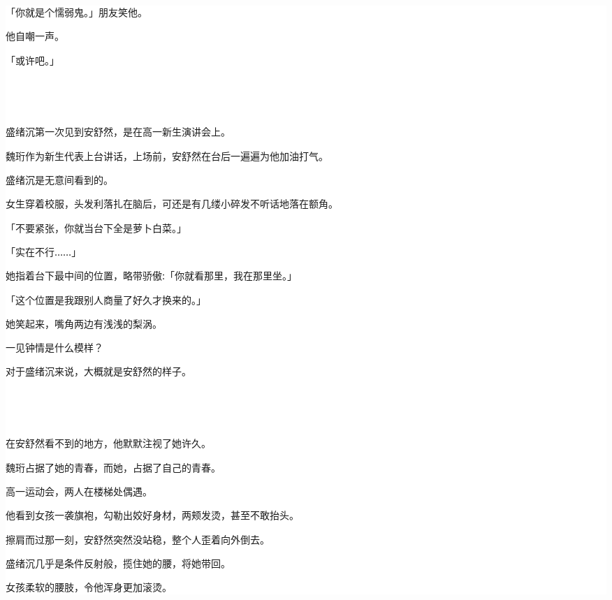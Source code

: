 
「你就是个懦弱鬼。」朋友笑他。


他自嘲一声。


「或许吧。」


 


 


盛绪沉第一次见到安舒然，是在高一新生演讲会上。


魏珩作为新生代表上台讲话，上场前，安舒然在台后一遍遍为他加油打气。


盛绪沉是无意间看到的。


女生穿着校服，头发利落扎在脑后，可还是有几缕小碎发不听话地落在额角。


「不要紧张，你就当台下全是萝卜白菜。」


「实在不行……」


她指着台下最中间的位置，略带骄傲:「你就看那里，我在那里坐。」


「这个位置是我跟别人商量了好久才换来的。」


她笑起来，嘴角两边有浅浅的梨涡。


一见钟情是什么模样？


对于盛绪沉来说，大概就是安舒然的样子。


 


 


在安舒然看不到的地方，他默默注视了她许久。


魏珩占据了她的青春，而她，占据了自己的青春。


高一运动会，两人在楼梯处偶遇。


他看到女孩一袭旗袍，勾勒出姣好身材，两颊发烫，甚至不敢抬头。


擦肩而过那一刻，安舒然突然没站稳，整个人歪着向外倒去。


盛绪沉几乎是条件反射般，揽住她的腰，将她带回。


女孩柔软的腰肢，令他浑身更加滚烫。
